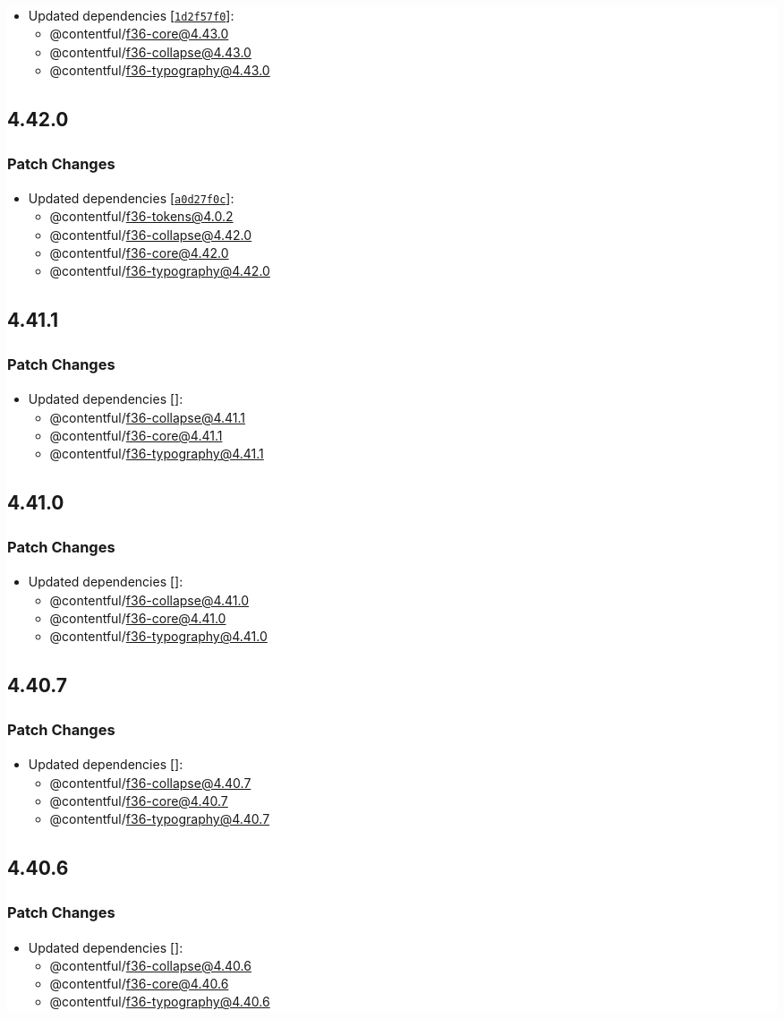 - Updated dependencies [[`1d2f57f0`](https://github.com/contentful/forma-36/commit/1d2f57f0e4e817c4caf746414f4d43b7c978b272)]:
  - @contentful/f36-core@4.43.0
  - @contentful/f36-collapse@4.43.0
  - @contentful/f36-typography@4.43.0

## 4.42.0

### Patch Changes

- Updated dependencies [[`a0d27f0c`](https://github.com/contentful/forma-36/commit/a0d27f0c68fd5e685e723d588f340d0f025ba2ad)]:
  - @contentful/f36-tokens@4.0.2
  - @contentful/f36-collapse@4.42.0
  - @contentful/f36-core@4.42.0
  - @contentful/f36-typography@4.42.0

## 4.41.1

### Patch Changes

- Updated dependencies []:
  - @contentful/f36-collapse@4.41.1
  - @contentful/f36-core@4.41.1
  - @contentful/f36-typography@4.41.1

## 4.41.0

### Patch Changes

- Updated dependencies []:
  - @contentful/f36-collapse@4.41.0
  - @contentful/f36-core@4.41.0
  - @contentful/f36-typography@4.41.0

## 4.40.7

### Patch Changes

- Updated dependencies []:
  - @contentful/f36-collapse@4.40.7
  - @contentful/f36-core@4.40.7
  - @contentful/f36-typography@4.40.7

## 4.40.6

### Patch Changes

- Updated dependencies []:
  - @contentful/f36-collapse@4.40.6
  - @contentful/f36-core@4.40.6
  - @contentful/f36-typography@4.40.6
